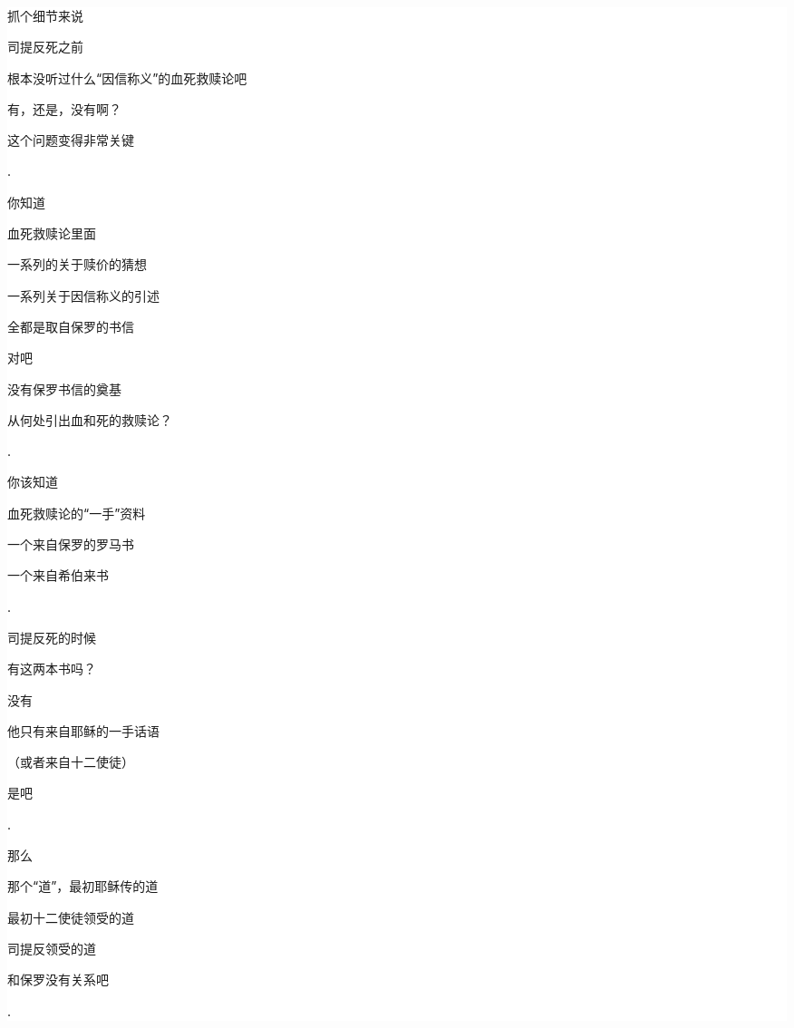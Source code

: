 抓个细节来说

司提反死之前

根本没听过什么“因信称义”的血死救赎论吧

有，还是，没有啊？

这个问题变得非常关键

.

你知道

血死救赎论里面

一系列的关于赎价的猜想

一系列关于因信称义的引述

全都是取自保罗的书信

对吧

没有保罗书信的奠基

从何处引出血和死的救赎论？

.

你该知道

血死救赎论的“一手”资料

一个来自保罗的罗马书

一个来自希伯来书

.

司提反死的时候

有这两本书吗？

没有

他只有来自耶稣的一手话语

（或者来自十二使徒）

是吧

.

那么

那个“道”，最初耶稣传的道

最初十二使徒领受的道

司提反领受的道

和保罗没有关系吧

.

